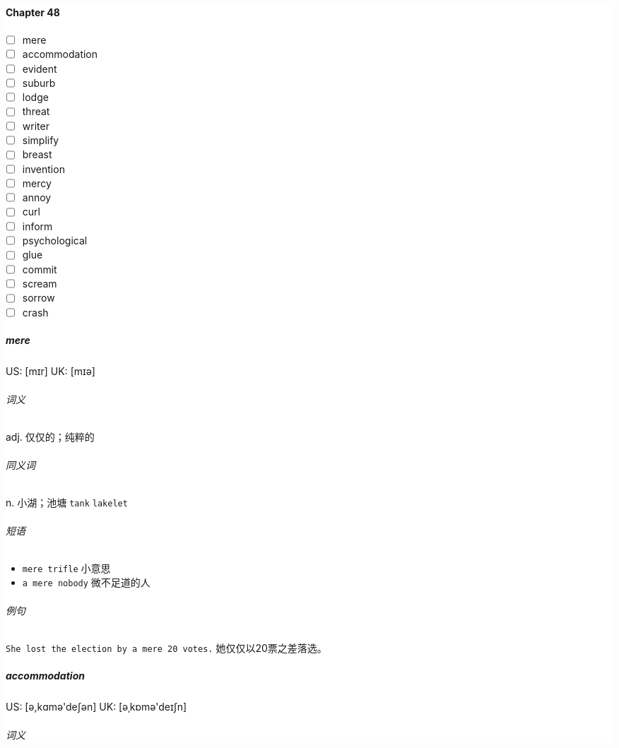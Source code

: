 #### Chapter 48

- [ ] mere
- [ ] accommodation
- [ ] evident
- [ ] suburb
- [ ] lodge
- [ ] threat
- [ ] writer
- [ ] simplify
- [ ] breast
- [ ] invention
- [ ] mercy
- [ ] annoy
- [ ] curl
- [ ] inform
- [ ] psychological
- [ ] glue
- [ ] commit
- [ ] scream
- [ ] sorrow
- [ ] crash

##### mere

US: [mɪr]
UK: [mɪə]

###### 词义

adj. 仅仅的；纯粹的


###### 同义词

n. 小湖；池塘
`tank` `lakelet`


###### 短语

- `mere trifle` 小意思
- `a mere nobody` 微不足道的人

###### 例句

`She lost the election by a mere 20 votes.`
她仅仅以20票之差落选。


##### accommodation

US: [ə,kɑmə'deʃən]
UK: [əˌkɒmə'deɪʃn]

###### 词义
